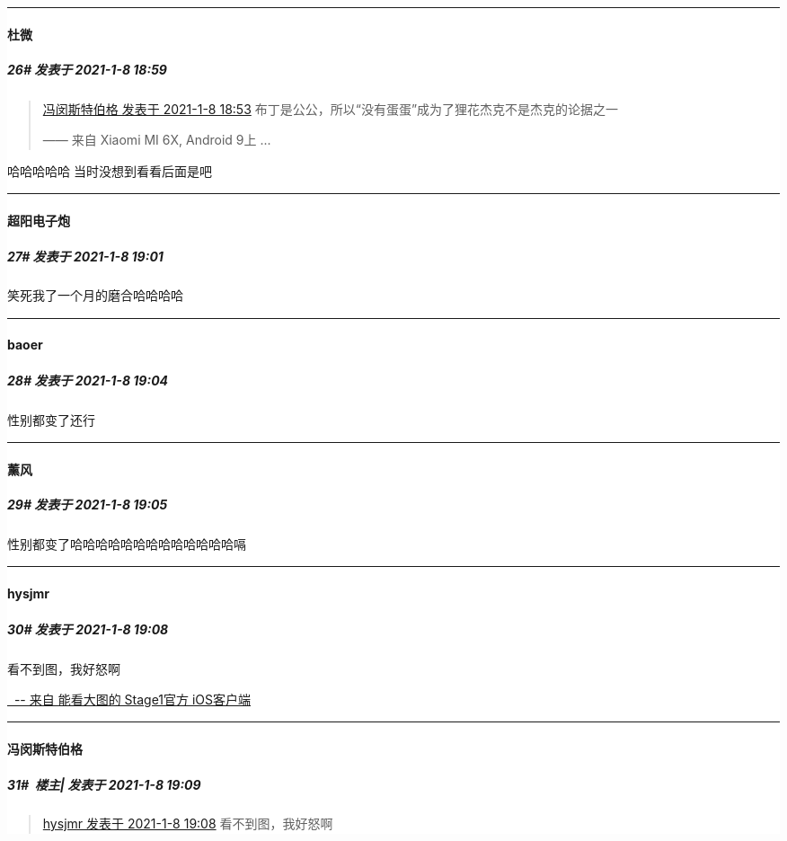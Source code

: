 -----

####  杜微  
##### 26#       发表于 2021-1-8 18:59


<blockquote><a href="httphttps://bbs.saraba1st.com/2b/forum.php?mod=redirect&amp;goto=findpost&amp;pid=49978149&amp;ptid=1981881" target="_blank">冯闵斯特伯格 发表于 2021-1-8 18:53</a>
布丁是公公，所以“没有蛋蛋”成为了狸花杰克不是杰克的论据之一

—— 来自 Xiaomi MI 6X, Android 9上 ...</blockquote>
哈哈哈哈哈 当时没想到看看后面是吧


-----

####  超阳电子炮  
##### 27#       发表于 2021-1-8 19:01


笑死我了一个月的磨合哈哈哈哈


-----

####  baoer  
##### 28#       发表于 2021-1-8 19:04


性别都变了还行


-----

####  薰风  
##### 29#       发表于 2021-1-8 19:05


性别都变了哈哈哈哈哈哈哈哈哈哈哈哈哈嗝


-----

####  hysjmr  
##### 30#       发表于 2021-1-8 19:08


看不到图，我好怒啊

[  -- 来自 能看大图的 Stage1官方 iOS客户端](https://itunes.apple.com/fi/app/saraba1st/id1221237470?mt=8)


-----

####  冯闵斯特伯格  
##### 31#         楼主| 发表于 2021-1-8 19:09


<blockquote><a href="httphttps://bbs.saraba1st.com/2b/forum.php?mod=redirect&amp;goto=findpost&amp;pid=49978271&amp;ptid=1981881" target="_blank">hysjmr 发表于 2021-1-8 19:08</a>
看不到图，我好怒啊
